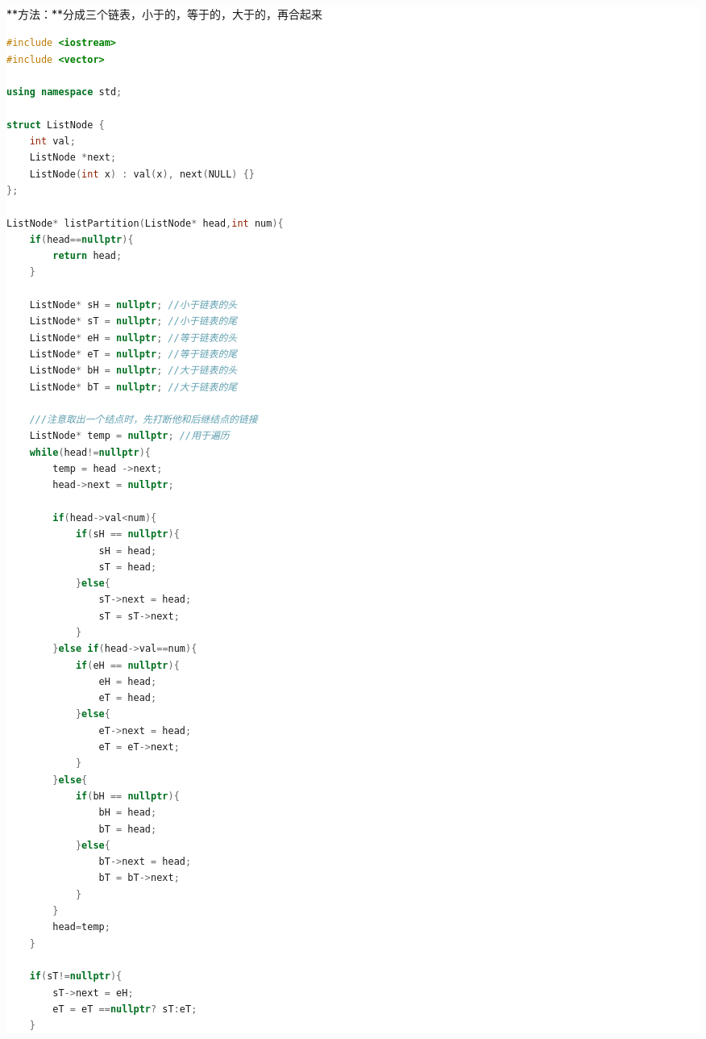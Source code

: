 **方法：**分成三个链表，小于的，等于的，大于的，再合起来

```c++
#include <iostream>
#include <vector>

using namespace std;

struct ListNode {
    int val;
    ListNode *next;
    ListNode(int x) : val(x), next(NULL) {}
};

ListNode* listPartition(ListNode* head,int num){
    if(head==nullptr){
        return head;
    }

    ListNode* sH = nullptr; //小于链表的头
    ListNode* sT = nullptr; //小于链表的尾
    ListNode* eH = nullptr; //等于链表的头
    ListNode* eT = nullptr; //等于链表的尾
    ListNode* bH = nullptr; //大于链表的头
    ListNode* bT = nullptr; //大于链表的尾

    ///注意取出一个结点时，先打断他和后继结点的链接
    ListNode* temp = nullptr; //用于遍历
    while(head!=nullptr){
        temp = head ->next;
        head->next = nullptr;

        if(head->val<num){
            if(sH == nullptr){
                sH = head;
                sT = head;
            }else{
                sT->next = head;
                sT = sT->next;
            }
        }else if(head->val==num){
            if(eH == nullptr){
                eH = head;
                eT = head;
            }else{
                eT->next = head;
                eT = eT->next;
            }
        }else{
            if(bH == nullptr){
                bH = head;
                bT = head;
            }else{
                bT->next = head;
                bT = bT->next;
            }
        }
        head=temp;
    }

    if(sT!=nullptr){
        sT->next = eH;
        eT = eT ==nullptr? sT:eT;
    }
```